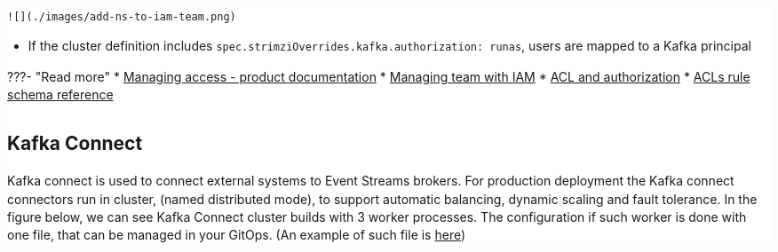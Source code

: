     ![](./images/add-ns-to-iam-team.png)

* If the cluster definition includes `spec.strimziOverrides.kafka.authorization: runas`, users are mapped to a Kafka principal 


???- "Read more"
    * [Managing access - product documentation](https://ibm.github.io/event-streams/security/managing-access/#assigning-access-to-users) 
    * [Managing team with IAM](https://www.ibm.com/docs/en/cpfs?topic=users-managing-teams)
    * [ACL and authorization](https://kafka.apache.org/documentation/#security_authz)
    * [ACLs rule schema reference ](https://strimzi.io/docs/operators/latest/configuring.html#type-AclRule-reference)
## Kafka Connect

Kafka connect is used to connect external systems to Event Streams brokers. For production deployment the Kafka connect connectors run in cluster, (named distributed mode), to support automatic balancing, dynamic scaling and fault tolerance. In the figure below, we can see Kafka Connect cluster builds with 3 worker processes. The configuration if such worker is done with one file, that can be managed in your GitOps. (An example of such file is [here](https://github.com/ibm-cloud-architecture/eda-rt-inventory-gitops/blob/main/environments/rt-inventory-dev/services/kconnect/kafka-connect.yaml)) 
